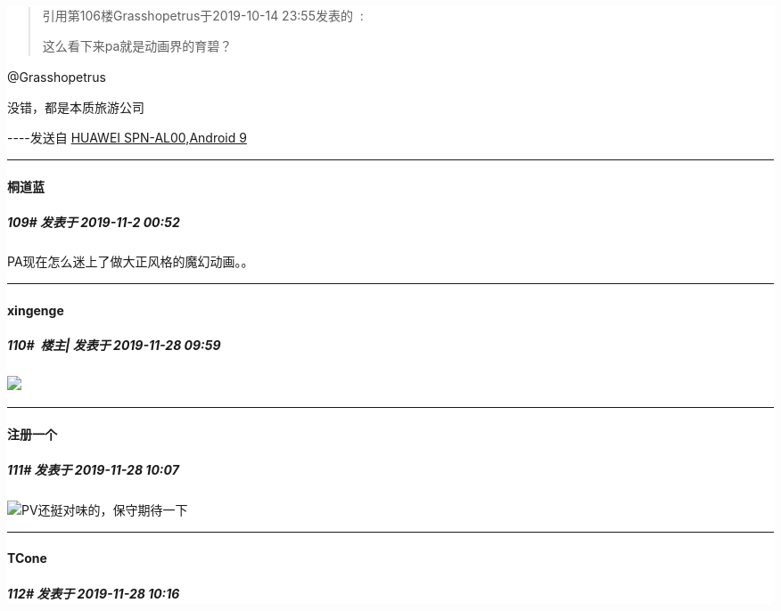 

<blockquote>引用第106楼Grasshopetrus于2019-10-14 23:55发表的  :

这么看下来pa就是动画界的育碧？</blockquote>
@Grasshopetrus

没错，都是本质旅游公司


----发送自 [HUAWEI SPN-AL00,Android 9](http://stage1.5j4m.com/?1.32)







*****

####  桐道蓝  
##### 109#       发表于 2019-11-2 00:52




PA现在怎么迷上了做大正风格的魔幻动画。。







*****

####  xingenge  
##### 110#         楼主| 发表于 2019-11-28 09:59



<img src="http://wx2.sinaimg.cn/large/0068TvVBgy1g9din94n3vj30u0131e06.jpg" referrerpolicy="no-referrer">







*****

####  注册一个  
##### 111#       发表于 2019-11-28 10:07



<img src="https://static.saraba1st.com/image/smiley/face2017/074.png" referrerpolicy="no-referrer">PV还挺对味的，保守期待一下







*****

####  TCone  
##### 112#       发表于 2019-11-28 10:16
